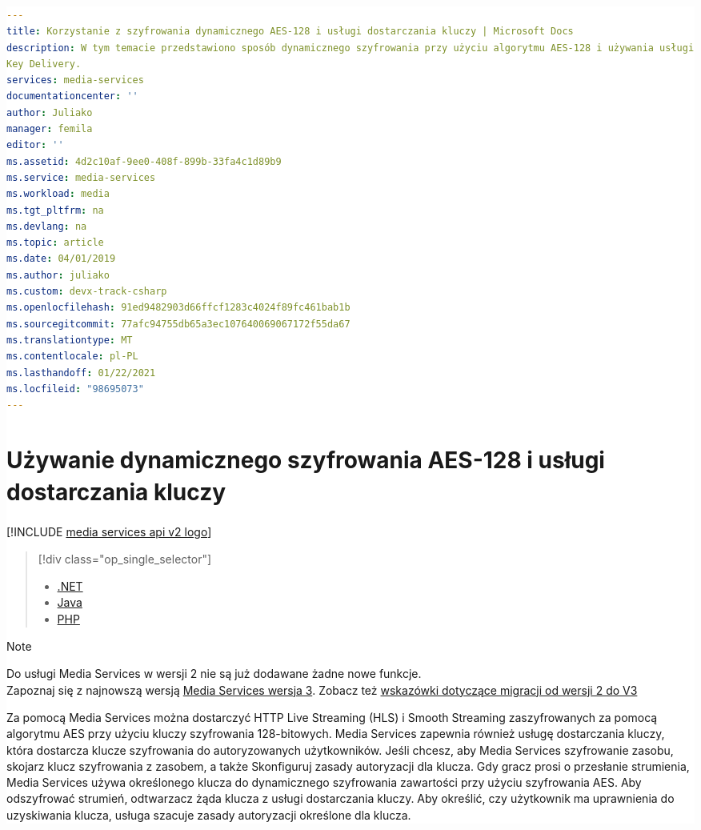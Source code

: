 ```yaml
---
title: Korzystanie z szyfrowania dynamicznego AES-128 i usługi dostarczania kluczy | Microsoft Docs
description: W tym temacie przedstawiono sposób dynamicznego szyfrowania przy użyciu algorytmu AES-128 i używania usługi Key Delivery.
services: media-services
documentationcenter: ''
author: Juliako
manager: femila
editor: ''
ms.assetid: 4d2c10af-9ee0-408f-899b-33fa4c1d89b9
ms.service: media-services
ms.workload: media
ms.tgt_pltfrm: na
ms.devlang: na
ms.topic: article
ms.date: 04/01/2019
ms.author: juliako
ms.custom: devx-track-csharp
ms.openlocfilehash: 91ed9482903d66ffcf1283c4024f89fc461bab1b
ms.sourcegitcommit: 77afc94755db65a3ec107640069067172f55da67
ms.translationtype: MT
ms.contentlocale: pl-PL
ms.lasthandoff: 01/22/2021
ms.locfileid: "98695073"
---
```

# <a name="use-aes-128-dynamic-encryption-and-the-key-delivery-service"></a>Używanie dynamicznego szyfrowania AES-128 i usługi dostarczania kluczy

[!INCLUDE [media services api v2 logo](./includes/v2-hr.md)]

> [!div class="op_single_selector"]
> * [.NET](media-services-protect-with-aes128.md)
> * [Java](https://github.com/rnrneverdies/azure-sdk-for-media-services-java-samples)
> * [PHP](https://github.com/Azure/azure-sdk-for-php/tree/master/examples/MediaServices)
>  

> [!NOTE]
> Do usługi Media Services w wersji 2 nie są już dodawane żadne nowe funkcje. <br/>Zapoznaj się z najnowszą wersją [Media Services wersja 3](../latest/index.yml). Zobacz też [wskazówki dotyczące migracji od wersji 2 do V3](../latest/migrate-v-2-v-3-migration-introduction.md)

Za pomocą Media Services można dostarczyć HTTP Live Streaming (HLS) i Smooth Streaming zaszyfrowanych za pomocą algorytmu AES przy użyciu kluczy szyfrowania 128-bitowych. Media Services zapewnia również usługę dostarczania kluczy, która dostarcza klucze szyfrowania do autoryzowanych użytkowników. Jeśli chcesz, aby Media Services szyfrowanie zasobu, skojarz klucz szyfrowania z zasobem, a także Skonfiguruj zasady autoryzacji dla klucza. Gdy gracz prosi o przesłanie strumienia, Media Services używa określonego klucza do dynamicznego szyfrowania zawartości przy użyciu szyfrowania AES. Aby odszyfrować strumień, odtwarzacz żąda klucza z usługi dostarczania kluczy. Aby określić, czy użytkownik ma uprawnienia do uzyskiwania klucza, usługa szacuje zasady autoryzacji określone dla klucza.
